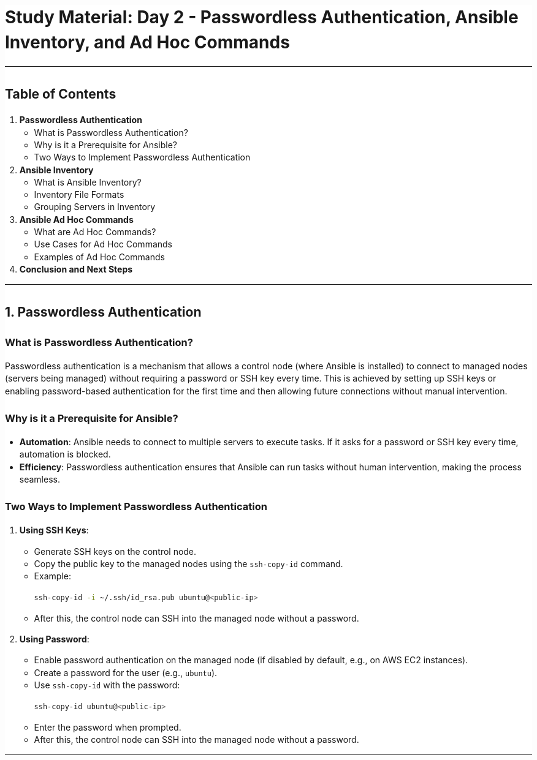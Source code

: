 # **Study Material: Day 2 - Passwordless Authentication, Ansible Inventory, and Ad Hoc Commands**

---

## **Table of Contents**
1. **Passwordless Authentication**
   - What is Passwordless Authentication?
   - Why is it a Prerequisite for Ansible?
   - Two Ways to Implement Passwordless Authentication
2. **Ansible Inventory**
   - What is Ansible Inventory?
   - Inventory File Formats
   - Grouping Servers in Inventory
3. **Ansible Ad Hoc Commands**
   - What are Ad Hoc Commands?
   - Use Cases for Ad Hoc Commands
   - Examples of Ad Hoc Commands
4. **Conclusion and Next Steps**

---

## **1. Passwordless Authentication**

### **What is Passwordless Authentication?**
Passwordless authentication is a mechanism that allows a control node (where Ansible is installed) to connect to managed nodes (servers being managed) without requiring a password or SSH key every time. This is achieved by setting up SSH keys or enabling password-based authentication for the first time and then allowing future connections without manual intervention.

### **Why is it a Prerequisite for Ansible?**
- **Automation**: Ansible needs to connect to multiple servers to execute tasks. If it asks for a password or SSH key every time, automation is blocked.
- **Efficiency**: Passwordless authentication ensures that Ansible can run tasks without human intervention, making the process seamless.

### **Two Ways to Implement Passwordless Authentication**
1. **Using SSH Keys**:
   - Generate SSH keys on the control node.
   - Copy the public key to the managed nodes using the `ssh-copy-id` command.
   - Example:
     ```bash
     ssh-copy-id -i ~/.ssh/id_rsa.pub ubuntu@<public-ip>
     ```
   - After this, the control node can SSH into the managed node without a password.

2. **Using Password**:
   - Enable password authentication on the managed node (if disabled by default, e.g., on AWS EC2 instances).
   - Create a password for the user (e.g., `ubuntu`).
   - Use `ssh-copy-id` with the password:
     ```bash
     ssh-copy-id ubuntu@<public-ip>
     ```
   - Enter the password when prompted.
   - After this, the control node can SSH into the managed node without a password.

---